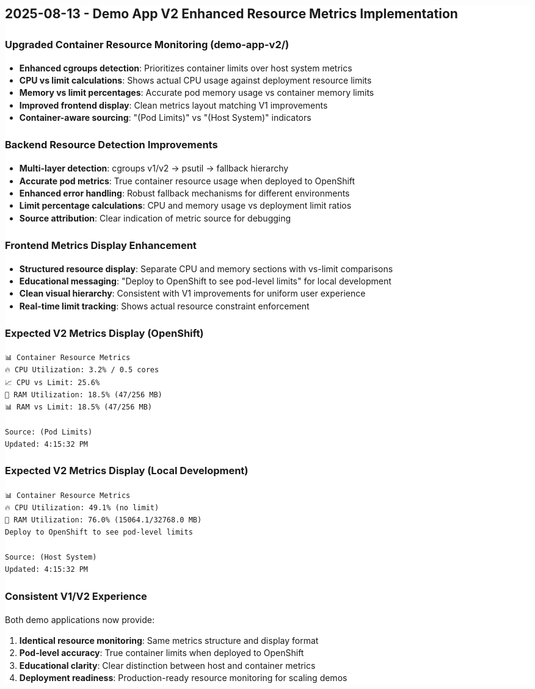 ## 2025-08-13 - Demo App V2 Enhanced Resource Metrics Implementation

### Upgraded Container Resource Monitoring (demo-app-v2/)
- **Enhanced cgroups detection**: Prioritizes container limits over host system metrics
- **CPU vs limit calculations**: Shows actual CPU usage against deployment resource limits
- **Memory vs limit percentages**: Accurate pod memory usage vs container memory limits
- **Improved frontend display**: Clean metrics layout matching V1 improvements
- **Container-aware sourcing**: "(Pod Limits)" vs "(Host System)" indicators

### Backend Resource Detection Improvements
- **Multi-layer detection**: cgroups v1/v2 → psutil → fallback hierarchy
- **Accurate pod metrics**: True container resource usage when deployed to OpenShift
- **Enhanced error handling**: Robust fallback mechanisms for different environments
- **Limit percentage calculations**: CPU and memory usage vs deployment limit ratios
- **Source attribution**: Clear indication of metric source for debugging

### Frontend Metrics Display Enhancement
- **Structured resource display**: Separate CPU and memory sections with vs-limit comparisons
- **Educational messaging**: "Deploy to OpenShift to see pod-level limits" for local development
- **Clean visual hierarchy**: Consistent with V1 improvements for uniform user experience
- **Real-time limit tracking**: Shows actual resource constraint enforcement

### Expected V2 Metrics Display (OpenShift)
```
📊 Container Resource Metrics
🔥 CPU Utilization: 3.2% / 0.5 cores
📈 CPU vs Limit: 25.6%
🧠 RAM Utilization: 18.5% (47/256 MB)
📊 RAM vs Limit: 18.5% (47/256 MB)

Source: (Pod Limits)
Updated: 4:15:32 PM
```

### Expected V2 Metrics Display (Local Development)
```
📊 Container Resource Metrics
🔥 CPU Utilization: 49.1% (no limit)
🧠 RAM Utilization: 76.0% (15064.1/32768.0 MB)
Deploy to OpenShift to see pod-level limits

Source: (Host System)
Updated: 4:15:32 PM
```

### Consistent V1/V2 Experience
Both demo applications now provide:
1. **Identical resource monitoring**: Same metrics structure and display format
2. **Pod-level accuracy**: True container limits when deployed to OpenShift
3. **Educational clarity**: Clear distinction between host and container metrics
4. **Deployment readiness**: Production-ready resource monitoring for scaling demos
